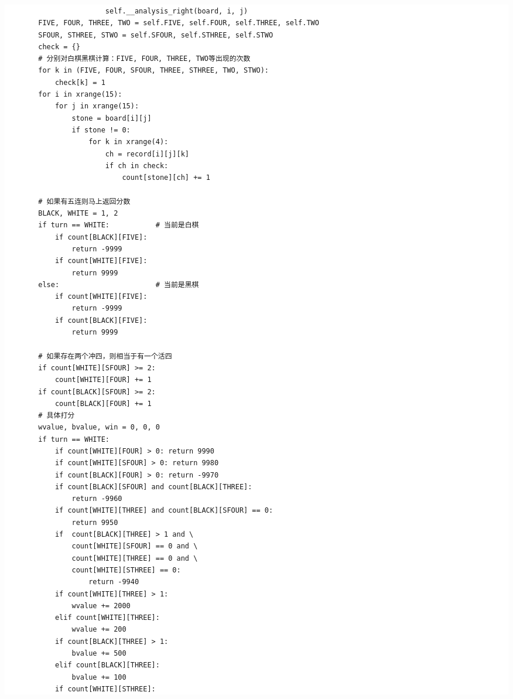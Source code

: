    						self.__analysis_right(board, i, j)
    		FIVE, FOUR, THREE, TWO = self.FIVE, self.FOUR, self.THREE, self.TWO
    		SFOUR, STHREE, STWO = self.SFOUR, self.STHREE, self.STWO
    		check = {}
    		# 分别对白棋黑棋计算：FIVE, FOUR, THREE, TWO等出现的次数
    		for k in (FIVE, FOUR, SFOUR, THREE, STHREE, TWO, STWO):
    			check[k] = 1
    		for i in xrange(15):
    			for j in xrange(15):
    				stone = board[i][j]
    				if stone != 0:
    					for k in xrange(4):
    						ch = record[i][j][k]
    						if ch in check:
    							count[stone][ch] += 1

    		# 如果有五连则马上返回分数
    		BLACK, WHITE = 1, 2
    		if turn == WHITE:			# 当前是白棋
    			if count[BLACK][FIVE]:
    				return -9999
    			if count[WHITE][FIVE]:
    				return 9999
    		else:						# 当前是黑棋
    			if count[WHITE][FIVE]:
    				return -9999
    			if count[BLACK][FIVE]:
    				return 9999

    		# 如果存在两个冲四，则相当于有一个活四
    		if count[WHITE][SFOUR] >= 2:
    			count[WHITE][FOUR] += 1
    		if count[BLACK][SFOUR] >= 2:
    			count[BLACK][FOUR] += 1
    		# 具体打分
    		wvalue, bvalue, win = 0, 0, 0
    		if turn == WHITE:
    			if count[WHITE][FOUR] > 0: return 9990
    			if count[WHITE][SFOUR] > 0: return 9980
    			if count[BLACK][FOUR] > 0: return -9970
    			if count[BLACK][SFOUR] and count[BLACK][THREE]:
    				return -9960
    			if count[WHITE][THREE] and count[BLACK][SFOUR] == 0:
    				return 9950
    			if	count[BLACK][THREE] > 1 and \
    				count[WHITE][SFOUR] == 0 and \
    				count[WHITE][THREE] == 0 and \
    				count[WHITE][STHREE] == 0:
    					return -9940
    			if count[WHITE][THREE] > 1:
    				wvalue += 2000
    			elif count[WHITE][THREE]:
    				wvalue += 200
    			if count[BLACK][THREE] > 1:
    				bvalue += 500
    			elif count[BLACK][THREE]:
    				bvalue += 100
    			if count[WHITE][STHREE]: